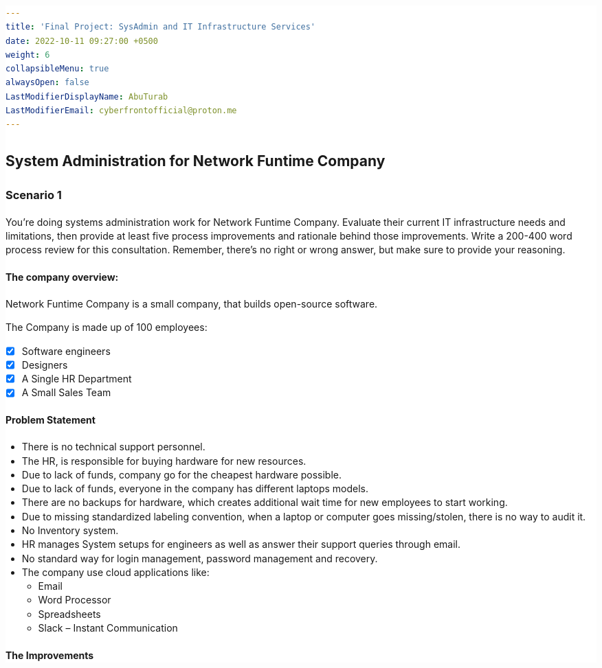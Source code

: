 ```yaml
---
title: 'Final Project: SysAdmin and IT Infrastructure Services'
date: 2022-10-11 09:27:00 +0500
weight: 6
collapsibleMenu: true
alwaysOpen: false
LastModifierDisplayName: AbuTurab
LastModifierEmail: cyberfrontofficial@proton.me
---
```


## **System Administration for Network Funtime Company**

### **Scenario 1**
  
  You’re doing systems administration work for Network Funtime Company. Evaluate their current IT infrastructure needs and limitations, then provide at least five process improvements and rationale behind those improvements. Write a 200-400 word process review for this consultation. Remember, there’s no right or wrong answer, but make sure to provide your reasoning.

#### The company overview:
  
  Network Funtime Company is a small company, that builds open-source software.
  
  The Company is made up of 100 employees:
- [x] Software engineers
- [x] Designers
- [x] A Single HR Department
- [x] A Small Sales Team

#### Problem Statement

- There is no technical support personnel.
- The HR, is responsible for buying hardware for new resources.
- Due to lack of funds, company go for the cheapest hardware possible.
- Due to lack of funds, everyone in the company has different laptops models.
- There are no backups for hardware, which creates additional wait time for new employees to start working.
- Due to missing standardized labeling convention, when a laptop or computer goes missing/stolen, there is no way to audit it.
- No Inventory system.
- HR manages System setups for engineers as well as answer their support queries through email.
- No standard way for login management, password management and recovery.
- The company use cloud applications like:
  + Email
  + Word Processor
  + Spreadsheets
  + Slack – Instant Communication

#### The Improvements
  